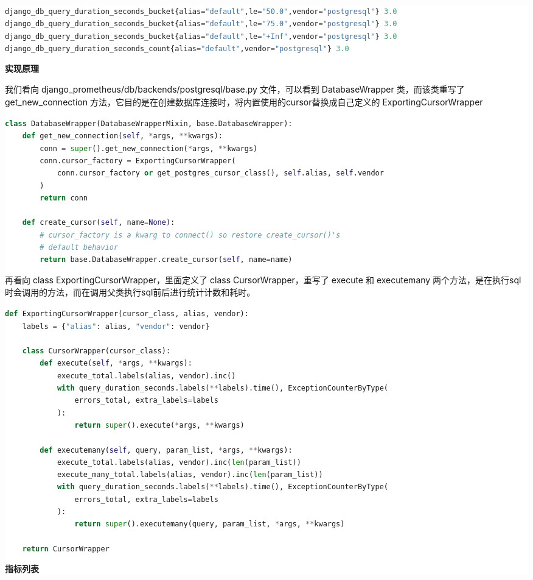 ```python
django_db_query_duration_seconds_bucket{alias="default",le="50.0",vendor="postgresql"} 3.0
django_db_query_duration_seconds_bucket{alias="default",le="75.0",vendor="postgresql"} 3.0
django_db_query_duration_seconds_bucket{alias="default",le="+Inf",vendor="postgresql"} 3.0
django_db_query_duration_seconds_count{alias="default",vendor="postgresql"} 3.0
```

**实现原理**

我们看向 django_prometheus/db/backends/postgresql/base.py 文件，可以看到 DatabaseWrapper 类，而该类重写了 get_new_connection 方法，它目的是在创建数据库连接时，将内置使用的cursor替换成自己定义的 ExportingCursorWrapper

```python
class DatabaseWrapper(DatabaseWrapperMixin, base.DatabaseWrapper):
    def get_new_connection(self, *args, **kwargs):
        conn = super().get_new_connection(*args, **kwargs)
        conn.cursor_factory = ExportingCursorWrapper(
            conn.cursor_factory or get_postgres_cursor_class(), self.alias, self.vendor
        )
        return conn

    def create_cursor(self, name=None):
        # cursor_factory is a kwarg to connect() so restore create_cursor()'s
        # default behavior
        return base.DatabaseWrapper.create_cursor(self, name=name)

```

再看向 class ExportingCursorWrapper，里面定义了 class CursorWrapper，重写了 execute 和 executemany 两个方法，是在执行sql时会调用的方法，而在调用父类执行sql前后进行统计计数和耗时。

```python
def ExportingCursorWrapper(cursor_class, alias, vendor):
    labels = {"alias": alias, "vendor": vendor}

    class CursorWrapper(cursor_class):
        def execute(self, *args, **kwargs):
            execute_total.labels(alias, vendor).inc()
            with query_duration_seconds.labels(**labels).time(), ExceptionCounterByType(
                errors_total, extra_labels=labels
            ):
                return super().execute(*args, **kwargs)

        def executemany(self, query, param_list, *args, **kwargs):
            execute_total.labels(alias, vendor).inc(len(param_list))
            execute_many_total.labels(alias, vendor).inc(len(param_list))
            with query_duration_seconds.labels(**labels).time(), ExceptionCounterByType(
                errors_total, extra_labels=labels
            ):
                return super().executemany(query, param_list, *args, **kwargs)

    return CursorWrapper
```

**指标列表**
